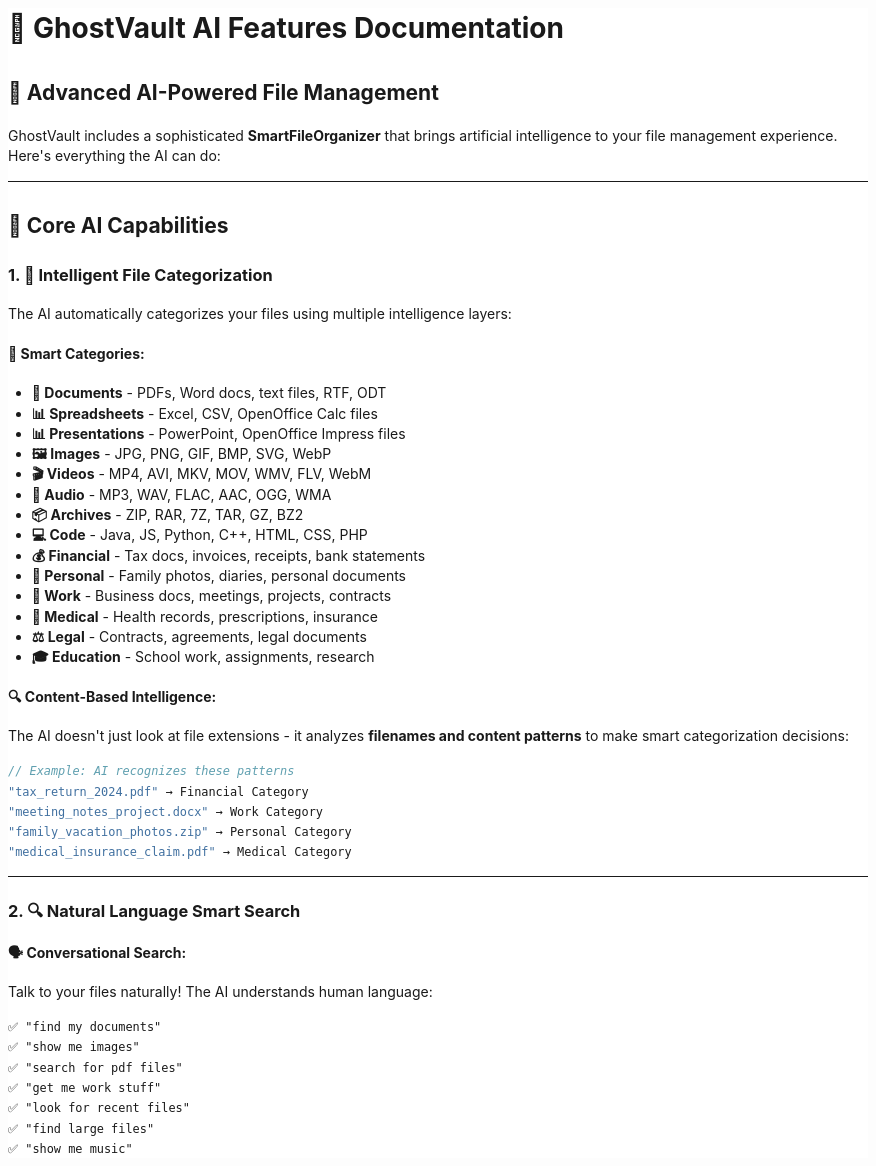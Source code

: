 # 🤖 **GhostVault AI Features Documentation**

## 🌟 **Advanced AI-Powered File Management**

GhostVault includes a sophisticated **SmartFileOrganizer** that brings artificial intelligence to your file management experience. Here's everything the AI can do:

---

## 🧠 **Core AI Capabilities**

### **1. 🎯 Intelligent File Categorization**
The AI automatically categorizes your files using multiple intelligence layers:

#### **📁 Smart Categories:**
- **📄 Documents** - PDFs, Word docs, text files, RTF, ODT
- **📊 Spreadsheets** - Excel, CSV, OpenOffice Calc files  
- **📊 Presentations** - PowerPoint, OpenOffice Impress files
- **🖼️ Images** - JPG, PNG, GIF, BMP, SVG, WebP
- **🎬 Videos** - MP4, AVI, MKV, MOV, WMV, FLV, WebM
- **🎵 Audio** - MP3, WAV, FLAC, AAC, OGG, WMA
- **📦 Archives** - ZIP, RAR, 7Z, TAR, GZ, BZ2
- **💻 Code** - Java, JS, Python, C++, HTML, CSS, PHP
- **💰 Financial** - Tax docs, invoices, receipts, bank statements
- **👤 Personal** - Family photos, diaries, personal documents
- **💼 Work** - Business docs, meetings, projects, contracts
- **🏥 Medical** - Health records, prescriptions, insurance
- **⚖️ Legal** - Contracts, agreements, legal documents
- **🎓 Education** - School work, assignments, research

#### **🔍 Content-Based Intelligence:**
The AI doesn't just look at file extensions - it analyzes **filenames and content patterns** to make smart categorization decisions:

```java
// Example: AI recognizes these patterns
"tax_return_2024.pdf" → Financial Category
"meeting_notes_project.docx" → Work Category  
"family_vacation_photos.zip" → Personal Category
"medical_insurance_claim.pdf" → Medical Category
```

---

### **2. 🔍 Natural Language Smart Search**

#### **🗣️ Conversational Search:**
Talk to your files naturally! The AI understands human language:

```
✅ "find my documents"
✅ "show me images" 
✅ "search for pdf files"
✅ "get me work stuff"
✅ "look for recent files"
✅ "find large files"
✅ "show me music"
```
